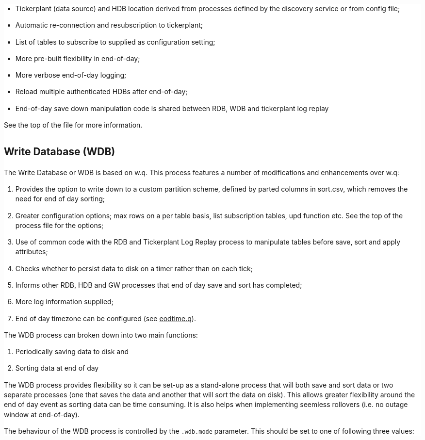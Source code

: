 -   Tickerplant (data source) and HDB location derived from processes
    defined by the discovery service or from config file;

-   Automatic re-connection and resubscription to tickerplant;

-   List of tables to subscribe to supplied as configuration setting;

-   More pre-built flexibility in end-of-day;

-   More verbose end-of-day logging;

-   Reload multiple authenticated HDBs after end-of-day;

-   End-of-day save down manipulation code is shared between RDB, WDB
      and tickerplant log replay

See the top of the file for more information.

<a name="wdb"></a>

Write Database (WDB) 
--------------------

The Write Database or WDB is based on w.q. This process features a
number of modifications and enhancements over w.q:

1.  Provides the option to write down to a custom partition scheme,
    defined by parted columns in sort.csv, which removes the need for
    end of day sorting;

2.  Greater configuration options; max rows on a per table basis, list
     subscription tables, upd function etc. See the top of the process
     file for the options;

3.  Use of common code with the RDB and Tickerplant Log Replay process
     to manipulate tables before save, sort and apply attributes;

4.  Checks whether to persist data to disk on a timer rather than on
     each tick;

5.  Informs other RDB, HDB and GW processes that end of day save and
     sort has completed;

6.  More log information supplied;

7.  End of day timezone can be configured (see [eodtime.q](utilities/#eodtimeq)).

The WDB process can broken down into two main functions:

1.  Periodically saving data to disk and

2.  Sorting data at end of day

The WDB process provides flexibility so it can be set-up as a
stand-alone process that will both save and sort data or two separate
processes (one that saves the data and another that will sort the data
on disk). This allows greater flexibility around the end of day event as
sorting data can be time consuming. It is also helps when implementing
seemless rollovers (i.e. no outage window at end-of-day).

The behaviour of the WDB process is controlled by the `.wdb.mode`
parameter. This should be set to one of following three values:
